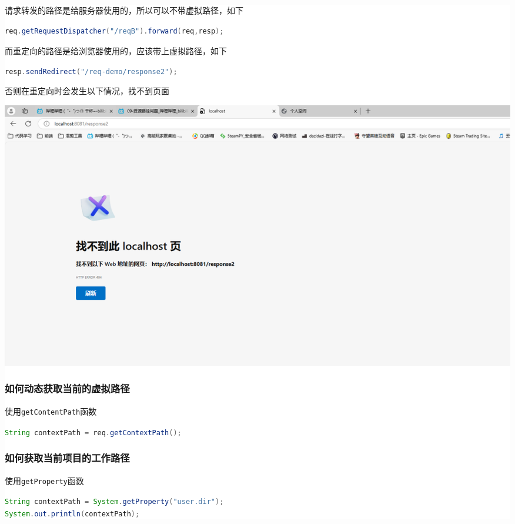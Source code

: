 请求转发的路径是给服务器使用的，所以可以不带虚拟路径，如下
```java
req.getRequestDispatcher("/reqB").forward(req,resp);
```

而重定向的路径是给浏览器使用的，应该带上虚拟路径，如下

```java
resp.sendRedirect("/req-demo/response2");
```

否则在重定向时会发生以下情况，找不到页面

![image-20250102225845363](./pictures/image-20250102225845363.png)



### 如何动态获取当前的虚拟路径

使用`getContentPath`函数

```java
String contextPath = req.getContextPath();
```

### 如何获取当前项目的工作路径

使用`getProperty`函数

```java
String contextPath = System.getProperty("user.dir");
System.out.println(contextPath);
```
